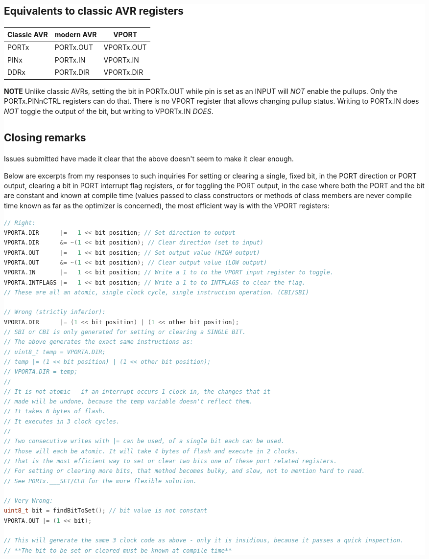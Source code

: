 
## Equivalents to classic AVR registers
| Classic AVR |  modern AVR   |  VPORT       |
|-------------|---------------|--------------|
|       PORTx | PORTx.OUT     | VPORTx.OUT   |
|       PINx  | PORTx.IN      | VPORTx.IN    |
|       DDRx  | PORTx.DIR     | VPORTx.DIR   |

**NOTE** Unlike classic AVRs, setting the bit in PORTx.OUT while pin is set as an INPUT will *NOT* enable the pullups. Only the PORTx.PINnCTRL registers can do that. There is no VPORT register that allows changing pullup status. Writing to PORTx.IN does *NOT* toggle the output of the bit, but writing to VPORTx.IN *DOES*.


## Closing remarks
Issues submitted have made it clear that the above doesn't seem to make it clear enough.

Below are excerpts from my responses to such inquiries
For setting or clearing a single, fixed bit, in the PORT direction or PORT output, clearing a bit in PORT interrupt flag registers, or for toggling the PORT output, in the case where both the PORT and the bit are constant and known at compile time (values passed to class constructors or methods of class members are never compile time known as far as the optimizer is concerned), the most efficient way is with the VPORT registers:

```c
// Right:
VPORTA.DIR      |=   1 << bit position; // Set direction to output
VPORTA.DIR      &= ~(1 << bit position); // Clear direction (set to input)
VPORTA.OUT      |=   1 << bit position; // Set output value (HIGH output)
VPORTA.OUT      &= ~(1 << bit position); // Clear output value (LOW output)
VPORTA.IN       |=   1 << bit position; // Write a 1 to to the VPORT input register to toggle.
VPORTA.INTFLAGS |=   1 << bit position; // Write a 1 to to INTFLAGS to clear the flag.
// These are all an atomic, single clock cycle, single instruction operation. (CBI/SBI)

// Wrong (strictly inferior):
VPORTA.DIR      |= (1 << bit position) | (1 << other bit position);
// SBI or CBI is only generated for setting or clearing a SINGLE BIT.
// The above generates the exact same instructions as:
// uint8_t temp = VPORTA.DIR;
// temp |= (1 << bit position) | (1 << other bit position);
// VPORTA.DIR = temp;
//
// It is not atomic - if an interrupt occurs 1 clock in, the changes that it
// made will be undone, because the temp variable doesn't reflect them.
// It takes 6 bytes of flash.
// It executes in 3 clock cycles.
//
// Two consecutive writes with |= can be used, of a single bit each can be used.
// Those will each be atomic. It will take 4 bytes of flash and execute in 2 clocks.
// That is the most efficient way to set or clear two bits one of these port related registers.
// For setting or clearing more bits, that method becomes bulky, and slow, not to mention hard to read.
// See PORTx.___SET/CLR for the more flexible solution.

// Very Wrong:
uint8_t bit = findBitToSet(); // bit value is not constant
VPORTA.OUT |= (1 << bit);

// This will generate the same 3 clock code as above - only it is insidious, because it passes a quick inspection.
// **The bit to be set or cleared must be known at compile time**
```